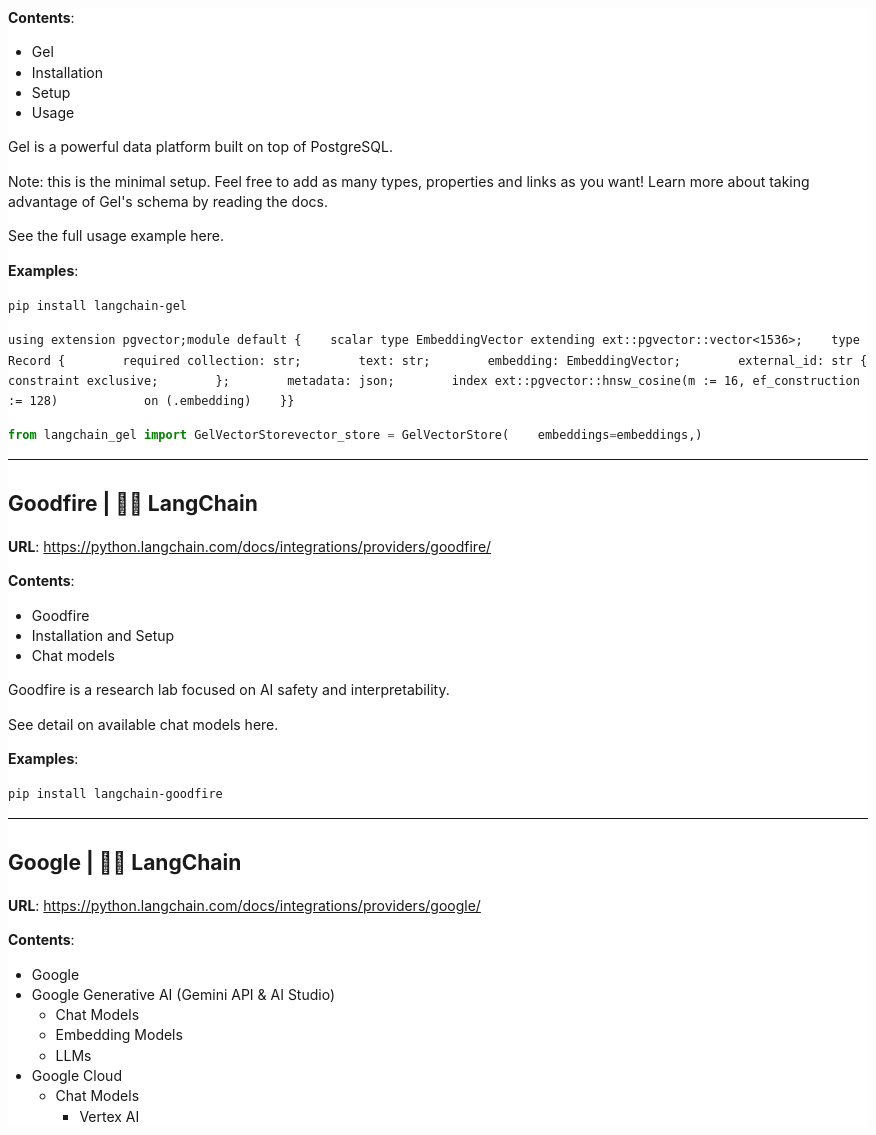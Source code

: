 **Contents**:
- Gel
- Installation​
- Setup​
- Usage​

Gel is a powerful data platform built on top of PostgreSQL.

Note: this is the minimal setup. Feel free to add as many types, properties and links as you want! Learn more about taking advantage of Gel's schema by reading the docs.

See the full usage example here.

**Examples**:

```bash
pip install langchain-gel
```

```gel
using extension pgvector;module default {    scalar type EmbeddingVector extending ext::pgvector::vector<1536>;    type Record {        required collection: str;        text: str;        embedding: EmbeddingVector;        external_id: str {            constraint exclusive;        };        metadata: json;        index ext::pgvector::hnsw_cosine(m := 16, ef_construction := 128)            on (.embedding)    }}
```

```python
from langchain_gel import GelVectorStorevector_store = GelVectorStore(    embeddings=embeddings,)
```

---

## Goodfire | 🦜️🔗 LangChain

**URL**: https://python.langchain.com/docs/integrations/providers/goodfire/

**Contents**:
- Goodfire
- Installation and Setup​
- Chat models​

Goodfire is a research lab focused on AI safety and interpretability.

See detail on available chat models here.

**Examples**:

```bash
pip install langchain-goodfire
```

---

## Google | 🦜️🔗 LangChain

**URL**: https://python.langchain.com/docs/integrations/providers/google/

**Contents**:
- Google
- Google Generative AI (Gemini API & AI Studio)​
  - Chat Models​
  - Embedding Models​
  - LLMs​
- Google Cloud​
  - Chat Models​
    - Vertex AI​
